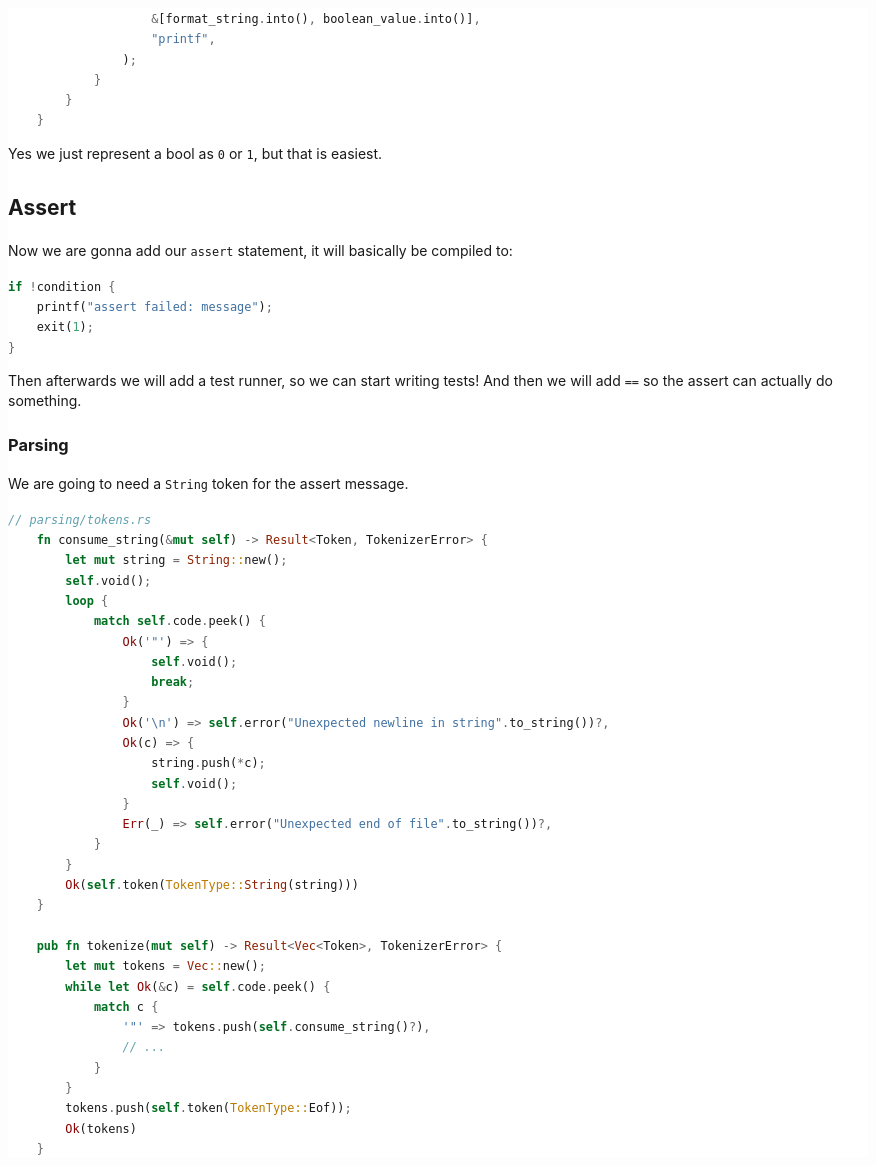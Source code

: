 ```rust
                    &[format_string.into(), boolean_value.into()],
                    "printf",
                );
            }
        }
    }
```
Yes we just represent a bool as `0` or `1`, but that is easiest.  

## Assert

Now we are gonna add our `assert` statement, it will basically be compiled to:
```rust
if !condition {
    printf("assert failed: message");
    exit(1);
}
```

Then afterwards we will add a test runner, so we can start writing tests! And then we will add `==` so the assert can actually do something.

### Parsing

We are going to need a `String` token for the assert message.
```rust
// parsing/tokens.rs
    fn consume_string(&mut self) -> Result<Token, TokenizerError> {
        let mut string = String::new();
        self.void();
        loop {
            match self.code.peek() {
                Ok('"') => {
                    self.void();
                    break;
                }
                Ok('\n') => self.error("Unexpected newline in string".to_string())?,
                Ok(c) => {
                    string.push(*c);
                    self.void();
                }
                Err(_) => self.error("Unexpected end of file".to_string())?,
            }
        }
        Ok(self.token(TokenType::String(string)))
    }

    pub fn tokenize(mut self) -> Result<Vec<Token>, TokenizerError> {
        let mut tokens = Vec::new();
        while let Ok(&c) = self.code.peek() {
            match c {
                '"' => tokens.push(self.consume_string()?),
                // ...
            }
        }
        tokens.push(self.token(TokenType::Eof));
        Ok(tokens)
    }
```

